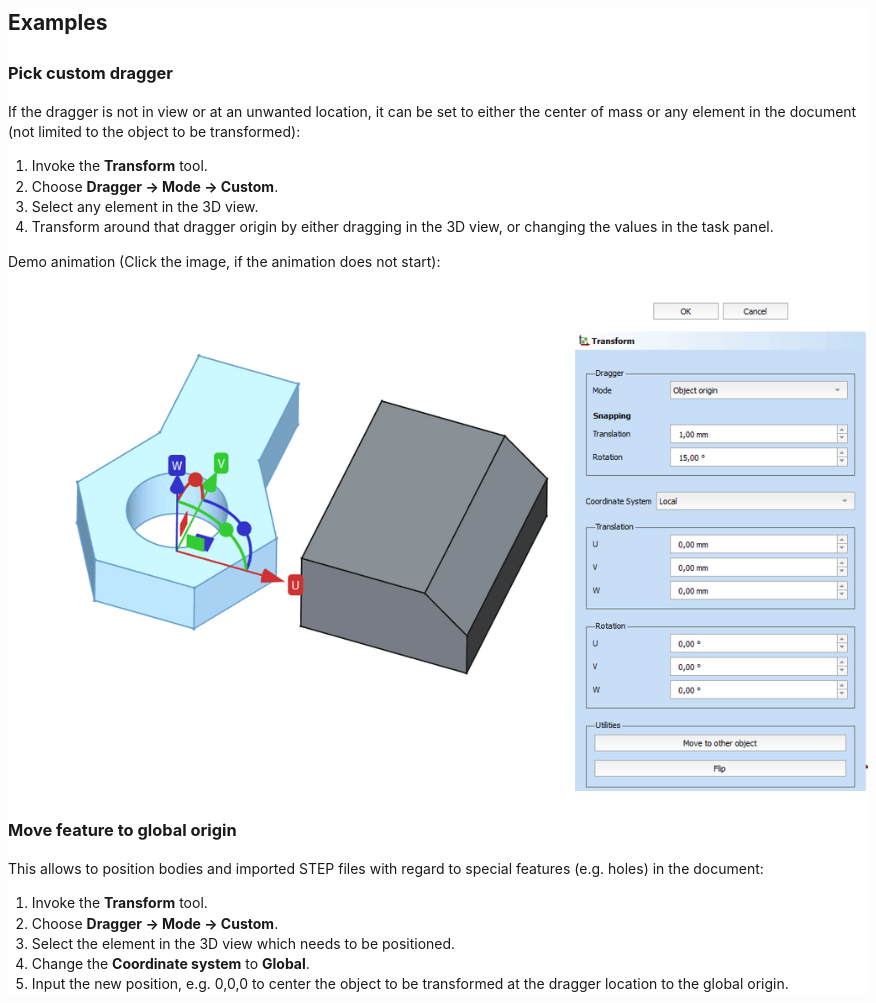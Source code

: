 ## Examples

### Pick custom dragger

If the dragger is not in view or at an unwanted location, it can be set to either the center of mass or any element in the document (not limited to the object to be transformed):

1. Invoke the **Transform** tool.
2. Choose **Dragger → Mode → Custom**.
3. Select any element in the 3D view.
4. Transform around that dragger origin by either dragging in the 3D view, or changing the values in the task panel.

Demo animation (Click the image, if the animation does not start):

![](/src/assets/images/Std_Transform_Manip_Pick_Custom_Dragger_1.1.gif)

### Move feature to global origin

This allows to position bodies and imported STEP files with regard to special features (e.g. holes) in the document:

1. Invoke the **Transform** tool.
2. Choose **Dragger → Mode → Custom**.
3. Select the element in the 3D view which needs to be positioned.
4. Change the **Coordinate system** to **Global**.
5. Input the new position, e.g. 0,0,0 to center the object to be transformed at the dragger location to the global origin.
